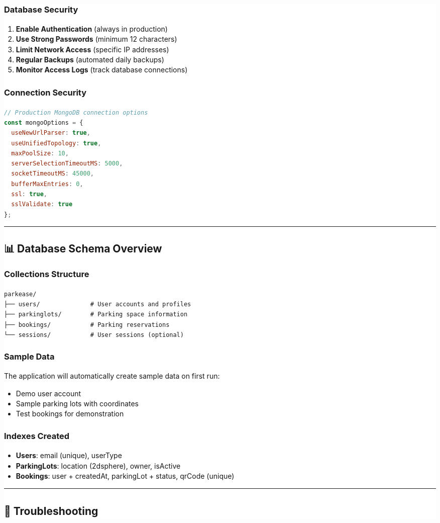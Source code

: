 ### Database Security
1. **Enable Authentication** (always in production)
2. **Use Strong Passwords** (minimum 12 characters)
3. **Limit Network Access** (specific IP addresses)
4. **Regular Backups** (automated daily backups)
5. **Monitor Access Logs** (track database connections)

### Connection Security
```javascript
// Production MongoDB connection options
const mongoOptions = {
  useNewUrlParser: true,
  useUnifiedTopology: true,
  maxPoolSize: 10,
  serverSelectionTimeoutMS: 5000,
  socketTimeoutMS: 45000,
  bufferMaxEntries: 0,
  ssl: true,
  sslValidate: true
};
```

---

## 📊 Database Schema Overview

### Collections Structure
```
parkease/
├── users/              # User accounts and profiles
├── parkinglots/        # Parking space information
├── bookings/           # Parking reservations
└── sessions/           # User sessions (optional)
```

### Sample Data
The application will automatically create sample data on first run:
- Demo user account
- Sample parking lots with coordinates
- Test bookings for demonstration

### Indexes Created
- **Users**: email (unique), userType
- **ParkingLots**: location (2dsphere), owner, isActive
- **Bookings**: user + createdAt, parkingLot + status, qrCode (unique)

---

## 🚨 Troubleshooting
